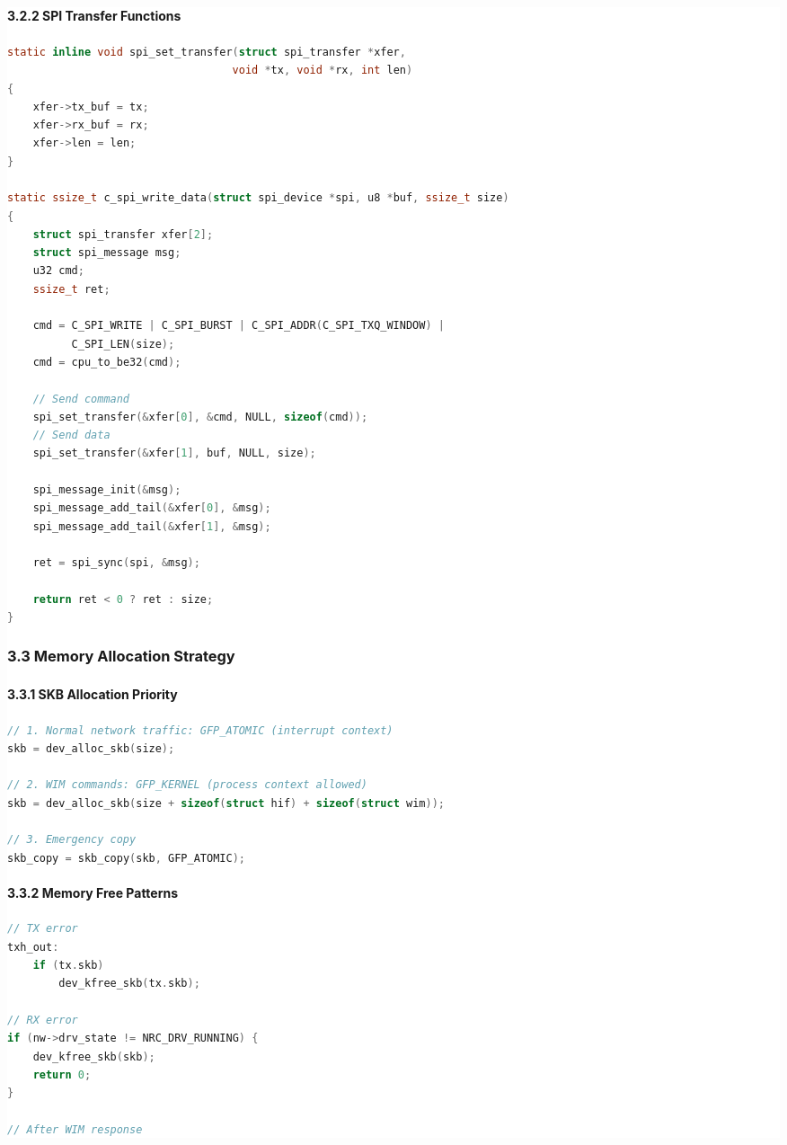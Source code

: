 #### 3.2.2 SPI Transfer Functions
```c
static inline void spi_set_transfer(struct spi_transfer *xfer,
                                   void *tx, void *rx, int len)
{
    xfer->tx_buf = tx;
    xfer->rx_buf = rx;
    xfer->len = len;
}

static ssize_t c_spi_write_data(struct spi_device *spi, u8 *buf, ssize_t size)
{
    struct spi_transfer xfer[2];
    struct spi_message msg;
    u32 cmd;
    ssize_t ret;
    
    cmd = C_SPI_WRITE | C_SPI_BURST | C_SPI_ADDR(C_SPI_TXQ_WINDOW) | 
          C_SPI_LEN(size);
    cmd = cpu_to_be32(cmd);
    
    // Send command
    spi_set_transfer(&xfer[0], &cmd, NULL, sizeof(cmd));
    // Send data
    spi_set_transfer(&xfer[1], buf, NULL, size);
    
    spi_message_init(&msg);
    spi_message_add_tail(&xfer[0], &msg);
    spi_message_add_tail(&xfer[1], &msg);
    
    ret = spi_sync(spi, &msg);
    
    return ret < 0 ? ret : size;
}
```

### 3.3 Memory Allocation Strategy

#### 3.3.1 SKB Allocation Priority
```c
// 1. Normal network traffic: GFP_ATOMIC (interrupt context)
skb = dev_alloc_skb(size);

// 2. WIM commands: GFP_KERNEL (process context allowed)
skb = dev_alloc_skb(size + sizeof(struct hif) + sizeof(struct wim));

// 3. Emergency copy
skb_copy = skb_copy(skb, GFP_ATOMIC);
```

#### 3.3.2 Memory Free Patterns
```c
// TX error
txh_out:
    if (tx.skb)
        dev_kfree_skb(tx.skb);

// RX error  
if (nw->drv_state != NRC_DRV_RUNNING) {
    dev_kfree_skb(skb);
    return 0;
}

// After WIM response
```
